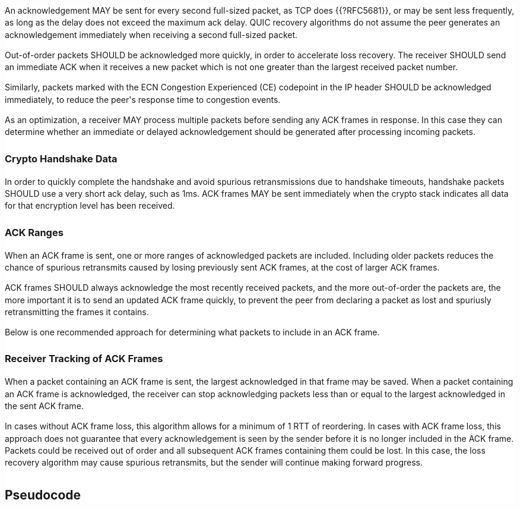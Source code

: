 An acknowledgement MAY be sent for every second full-sized packet, as TCP does
{{?RFC5681}}, or may be sent less frequently, as long as the delay does not
exceed the maximum ack delay.  QUIC recovery algorithms do not assume the peer
generates an acknowledgement immediately when receiving a second full-sized
packet.

Out-of-order packets SHOULD be acknowledged more quickly, in order to accelerate
loss recovery.  The receiver SHOULD send an immediate ACK when it receives a new
packet which is not one greater than the largest received packet number.

Similarly, packets marked with the ECN Congestion Experienced (CE) codepoint in
the IP header SHOULD be acknowledged immediately, to reduce the peer's response
time to congestion events.

As an optimization, a receiver MAY process multiple packets before sending any
ACK frames in response.  In this case they can determine whether an immediate or
delayed acknowledgement should be generated after processing incoming packets.

### Crypto Handshake Data

In order to quickly complete the handshake and avoid spurious retransmissions
due to handshake timeouts, handshake packets SHOULD use a very short ack
delay, such as 1ms.  ACK frames MAY be sent immediately when the crypto stack
indicates all data for that encryption level has been received.

### ACK Ranges

When an ACK frame is sent, one or more ranges of acknowledged packets are
included.  Including older packets reduces the chance of spurious retransmits
caused by losing previously sent ACK frames, at the cost of larger ACK frames.

ACK frames SHOULD always acknowledge the most recently received packets, and the
more out-of-order the packets are, the more important it is to send an updated
ACK frame quickly, to prevent the peer from declaring a packet as lost and
spuriusly retransmitting the frames it contains.

Below is one recommended approach for determining what packets to include in an
ACK frame.

### Receiver Tracking of ACK Frames

When a packet containing an ACK frame is sent, the largest acknowledged in that
frame may be saved.  When a packet containing an ACK frame is acknowledged, the
receiver can stop acknowledging packets less than or equal to the largest
acknowledged in the sent ACK frame.

In cases without ACK frame loss, this algorithm allows for a minimum of 1 RTT of
reordering. In cases with ACK frame loss, this approach does not guarantee that
every acknowledgement is seen by the sender before it is no longer included in
the ACK frame. Packets could be received out of order and all subsequent ACK
frames containing them could be lost. In this case, the loss recovery algorithm
may cause spurious retransmits, but the sender will continue making forward
progress.

## Pseudocode
